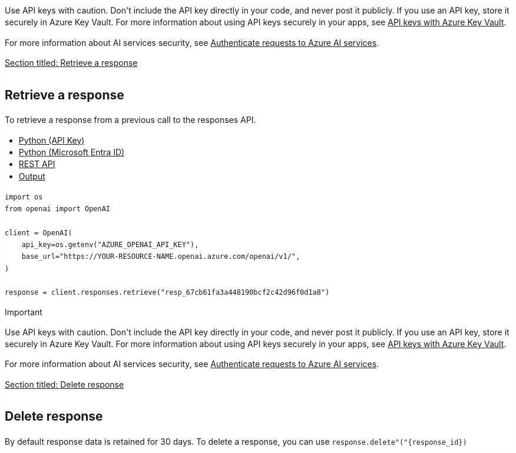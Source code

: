 Use API keys with caution. Don't include the API key directly in your code, and never post it publicly. If you use an API key, store it securely in Azure Key Vault. For more information about using API keys securely in your apps, see [API keys with Azure Key Vault](https://learn.microsoft.com/en-us/azure/key-vault/general/apps-api-keys-secrets).

For more information about AI services security, see [Authenticate requests to Azure AI services](https://learn.microsoft.com/en-us/azure/ai-services/authentication).

[Section titled: Retrieve a response](https://learn.microsoft.com/en-us/azure/ai-foundry/openai/how-to/responses?tabs=python-key#retrieve-a-response)

## Retrieve a response

To retrieve a response from a previous call to the responses API.

- [Python (API Key)](https://learn.microsoft.com/en-us/azure/ai-foundry/openai/how-to/responses?tabs=python-key#tabpanel_2_python-key)
- [Python (Microsoft Entra ID)](https://learn.microsoft.com/en-us/azure/ai-foundry/openai/how-to/responses?tabs=python-key#tabpanel_2_python-secure)
- [REST API](https://learn.microsoft.com/en-us/azure/ai-foundry/openai/how-to/responses?tabs=python-key#tabpanel_2_rest-api)
- [Output](https://learn.microsoft.com/en-us/azure/ai-foundry/openai/how-to/responses?tabs=python-key#tabpanel_2_output)

```lang-python
import os
from openai import OpenAI

client = OpenAI(
    api_key=os.getenv("AZURE_OPENAI_API_KEY"),
    base_url="https://YOUR-RESOURCE-NAME.openai.azure.com/openai/v1/",
)

response = client.responses.retrieve("resp_67cb61fa3a448190bcf2c42d96f0d1a8")

```

Important

Use API keys with caution. Don't include the API key directly in your code, and never post it publicly. If you use an API key, store it securely in Azure Key Vault. For more information about using API keys securely in your apps, see [API keys with Azure Key Vault](https://learn.microsoft.com/en-us/azure/key-vault/general/apps-api-keys-secrets).

For more information about AI services security, see [Authenticate requests to Azure AI services](https://learn.microsoft.com/en-us/azure/ai-services/authentication).

[Section titled: Delete response](https://learn.microsoft.com/en-us/azure/ai-foundry/openai/how-to/responses?tabs=python-key#delete-response)

## Delete response

By default response data is retained for 30 days. To delete a response, you can use `response.delete"("{response_id})`
